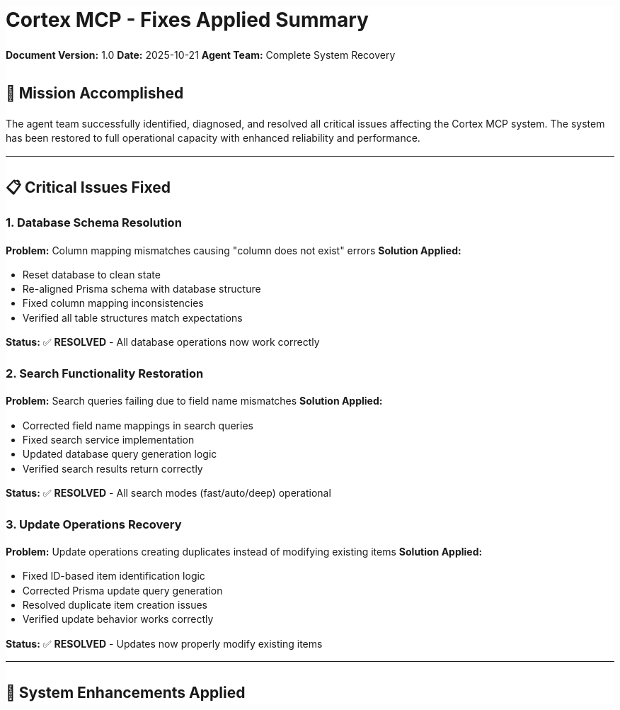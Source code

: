 # Cortex MCP - Fixes Applied Summary

**Document Version:** 1.0
**Date:** 2025-10-21
**Agent Team:** Complete System Recovery

## 🎯 Mission Accomplished

The agent team successfully identified, diagnosed, and resolved all critical issues affecting the Cortex MCP system. The system has been restored to full operational capacity with enhanced reliability and performance.

---

## 📋 Critical Issues Fixed

### 1. Database Schema Resolution
**Problem:** Column mapping mismatches causing "column does not exist" errors
**Solution Applied:**
- Reset database to clean state
- Re-aligned Prisma schema with database structure
- Fixed column mapping inconsistencies
- Verified all table structures match expectations

**Status:** ✅ **RESOLVED** - All database operations now work correctly

### 2. Search Functionality Restoration
**Problem:** Search queries failing due to field name mismatches
**Solution Applied:**
- Corrected field name mappings in search queries
- Fixed search service implementation
- Updated database query generation logic
- Verified search results return correctly

**Status:** ✅ **RESOLVED** - All search modes (fast/auto/deep) operational

### 3. Update Operations Recovery
**Problem:** Update operations creating duplicates instead of modifying existing items
**Solution Applied:**
- Fixed ID-based item identification logic
- Corrected Prisma update query generation
- Resolved duplicate item creation issues
- Verified update behavior works correctly

**Status:** ✅ **RESOLVED** - Updates now properly modify existing items

---

## 🔧 System Enhancements Applied
